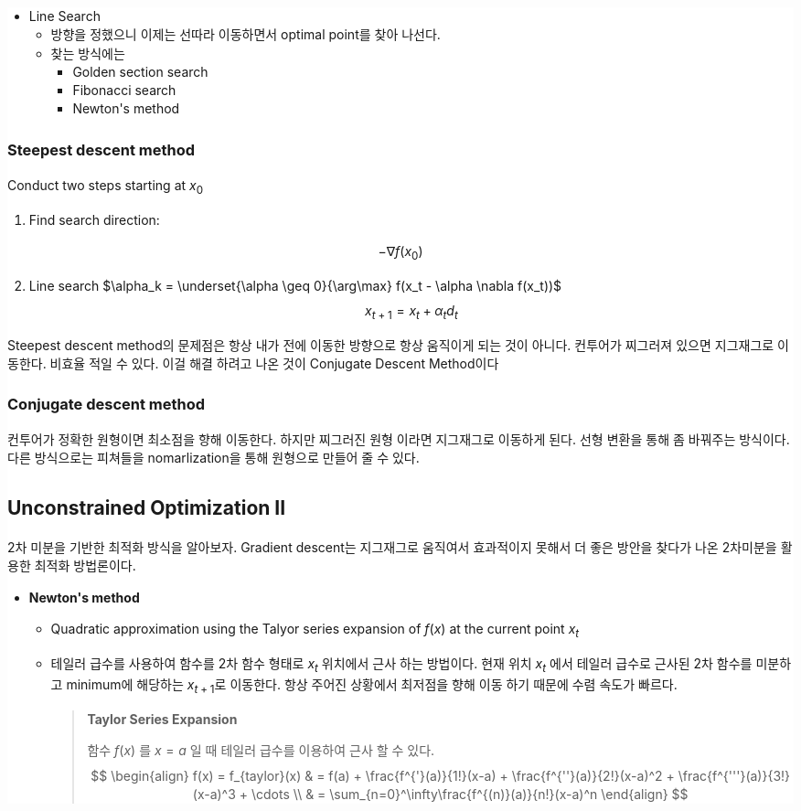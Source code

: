 - Line Search
  - 방향을 정했으니 이제는 선따라 이동하면서 optimal point를 찾아 나선다.
  - 찾는 방식에는 
    - Golden section search
    - Fibonacci search
    - Newton's method

### Steepest descent method

Conduct two steps starting at $x_0$

1. Find search direction:

$$
-\nabla f(x_0)
$$

2. Line search $\alpha_k = \underset{\alpha \geq 0}{\arg\max} f(x_t - \alpha \nabla f(x_t))$
   $$
   x_{t+1} = x_t + \alpha_td_t
   $$

Steepest descent method의 문제점은 항상 내가 전에 이동한 방향으로 항상 움직이게 되는 것이 아니다. 컨투어가 찌그러져 있으면 지그재그로 이동한다. 비효율 적일 수 있다. 이걸 해결 하려고 나온 것이 Conjugate Descent Method이다

### Conjugate descent method

컨투어가 정확한 원형이면 최소점을 향해 이동한다. 하지만 찌그러진 원형 이라면 지그재그로 이동하게 된다. 선형 변환을 통해 좀 바꿔주는 방식이다. 다른 방식으로는 피쳐들을 nomarlization을 통해 원형으로 만들어 줄 수 있다.



## Unconstrained Optimization II

2차 미분을 기반한 최적화 방식을 알아보자. Gradient descent는 지그재그로 움직여서 효과적이지 못해서 더 좋은 방안을 찾다가 나온 2차미분을 활용한 최적화 방법론이다. 

- **Newton's method**

  - Quadratic approximation using the Talyor series expansion of $f(x)$ at the current point $x_t$

  - 테일러 급수를 사용하여 함수를 2차 함수 형태로 $x_t$ 위치에서 근사 하는 방법이다.  현재 위치 $x_t$ 에서 테일러 급수로 근사된 2차 함수를 미분하고 minimum에 해당하는 $x_{t+1}$로 이동한다. 항상 주어진 상황에서 최저점을 향해 이동 하기 때문에 수렴 속도가 빠르다.

    

    > **Taylor Series Expansion** 
    >
    > 함수 $f(x)$ 를 $x=a$ 일 때 테일러 급수를 이용하여 근사 할 수 있다.
    > $$
    > \begin{align}
    > f(x) = f_{taylor}(x) 
    > & = f(a) + \frac{f^{'}(a)}{1!}(x-a) + \frac{f^{''}(a)}{2!}(x-a)^2 + \frac{f^{'''}(a)}{3!}(x-a)^3 + \cdots  \\
    > & = \sum_{n=0}^\infty\frac{f^{(n)}(a)}{n!}(x-a)^n 
    > \end{align}
    > $$
